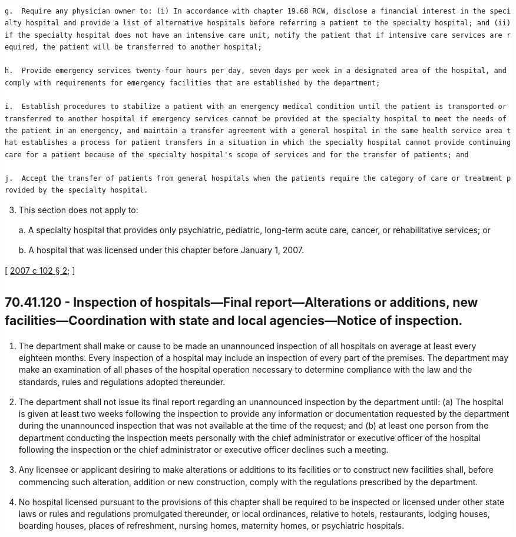     g.  Require any physician owner to: (i) In accordance with chapter 19.68 RCW, disclose a financial interest in the specialty hospital and provide a list of alternative hospitals before referring a patient to the specialty hospital; and (ii) if the specialty hospital does not have an intensive care unit, notify the patient that if intensive care services are required, the patient will be transferred to another hospital;

    h.  Provide emergency services twenty-four hours per day, seven days per week in a designated area of the hospital, and comply with requirements for emergency facilities that are established by the department;

    i.  Establish procedures to stabilize a patient with an emergency medical condition until the patient is transported or transferred to another hospital if emergency services cannot be provided at the specialty hospital to meet the needs of the patient in an emergency, and maintain a transfer agreement with a general hospital in the same health service area that establishes a process for patient transfers in a situation in which the specialty hospital cannot provide continuing care for a patient because of the specialty hospital's scope of services and for the transfer of patients; and

    j.  Accept the transfer of patients from general hospitals when the patients require the category of care or treatment provided by the specialty hospital.

3. This section does not apply to:

    a.  A specialty hospital that provides only psychiatric, pediatric, long-term acute care, cancer, or rehabilitative services; or

    b.  A hospital that was licensed under this chapter before January 1, 2007.

\[ [2007 c 102 § 2](http://lawfilesext.leg.wa.gov/biennium/2007-08/Pdf/Bills/Session%20Laws/Senate/5398.SL.pdf?cite=2007%20c%20102%20§%202); \]

## 70.41.120 - Inspection of hospitals—Final report—Alterations or additions, new facilities—Coordination with state and local agencies—Notice of inspection.
1. The department shall make or cause to be made an unannounced inspection of all hospitals on average at least every eighteen months. Every inspection of a hospital may include an inspection of every part of the premises. The department may make an examination of all phases of the hospital operation necessary to determine compliance with the law and the standards, rules and regulations adopted thereunder.

2. The department shall not issue its final report regarding an unannounced inspection by the department until: (a) The hospital is given at least two weeks following the inspection to provide any information or documentation requested by the department during the unannounced inspection that was not available at the time of the request; and (b) at least one person from the department conducting the inspection meets personally with the chief administrator or executive officer of the hospital following the inspection or the chief administrator or executive officer declines such a meeting.

3. Any licensee or applicant desiring to make alterations or additions to its facilities or to construct new facilities shall, before commencing such alteration, addition or new construction, comply with the regulations prescribed by the department.

4. No hospital licensed pursuant to the provisions of this chapter shall be required to be inspected or licensed under other state laws or rules and regulations promulgated thereunder, or local ordinances, relative to hotels, restaurants, lodging houses, boarding houses, places of refreshment, nursing homes, maternity homes, or psychiatric hospitals.
